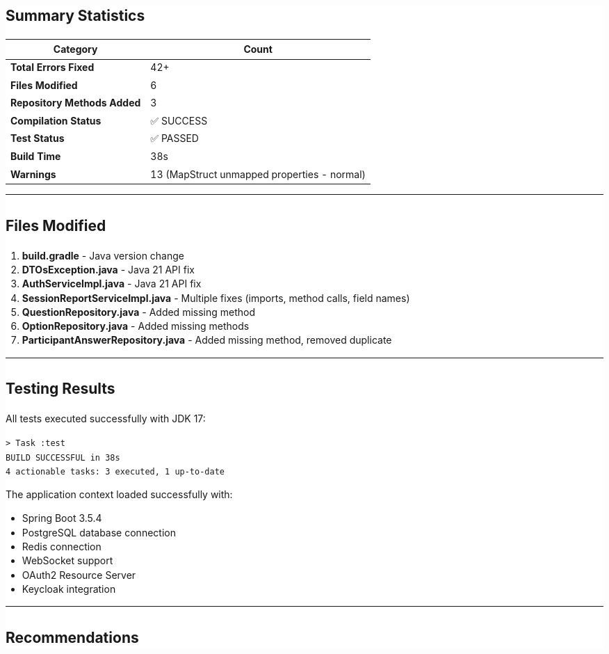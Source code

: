 ## Summary Statistics

| Category | Count |
|----------|-------|
| **Total Errors Fixed** | 42+ |
| **Files Modified** | 6 |
| **Repository Methods Added** | 3 |
| **Compilation Status** | ✅ SUCCESS |
| **Test Status** | ✅ PASSED |
| **Build Time** | 38s |
| **Warnings** | 13 (MapStruct unmapped properties - normal) |

---

## Files Modified

1. **build.gradle** - Java version change
2. **DTOsException.java** - Java 21 API fix
3. **AuthServiceImpl.java** - Java 21 API fix
4. **SessionReportServiceImpl.java** - Multiple fixes (imports, method calls, field names)
5. **QuestionRepository.java** - Added missing method
6. **OptionRepository.java** - Added missing methods
7. **ParticipantAnswerRepository.java** - Added missing method, removed duplicate

---

## Testing Results

All tests executed successfully with JDK 17:

```
> Task :test
BUILD SUCCESSFUL in 38s
4 actionable tasks: 3 executed, 1 up-to-date
```

The application context loaded successfully with:
- Spring Boot 3.5.4
- PostgreSQL database connection
- Redis connection
- WebSocket support
- OAuth2 Resource Server
- Keycloak integration

---

## Recommendations
